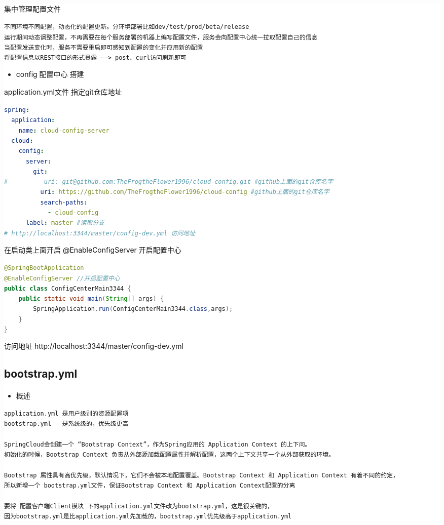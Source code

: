 集中管理配置文件
~~~text
不同环境不同配置，动态化的配置更新。分环境部署比如dev/test/prod/beta/release
运行期间动态调整配置，不再需要在每个服务部署的机器上编写配置文件，服务会向配置中心统一拉取配置自己的信息
当配置发送变化时，服务不需要重启即可感知到配置的变化并应用新的配置
将配置信息以REST接口的形式暴露 ——> post、curl访问刷新即可
~~~

* config 配置中心 搭建

application.yml文件 指定git仓库地址
~~~yaml
spring:
  application:
    name: cloud-config-server
  cloud:
    config:
      server:
        git:
#          uri: git@github.com:TheFrogtheFlower1996/cloud-config.git #github上面的git仓库名字
          uri: https://github.com/TheFrogtheFlower1996/cloud-config #github上面的git仓库名字
          search-paths:
            - cloud-config
      label: master #读取分支
# http://localhost:3344/master/config-dev.yml 访问地址
~~~

在启动类上面开启 @EnableConfigServer 开启配置中心
~~~java
@SpringBootApplication
@EnableConfigServer //开启配置中心
public class ConfigCenterMain3344 {
    public static void main(String[] args) {
        SpringApplication.run(ConfigCenterMain3344.class,args);
    }
}
~~~

访问地址 http://localhost:3344/master/config-dev.yml 

## bootstrap.yml

* 概述

~~~text
application.yml 是用户级别的资源配置项
bootstrap.yml   是系统级的，优先级更高

SpringCloud会创建一个 “Bootstrap Context”，作为Spring应用的 Application Context 的上下问。
初始化的时候，Bootstrap Context 负责从外部源加载配置属性并解析配置，这两个上下文共享一个从外部获取的环境。

Bootstrap 属性具有高优先级，默认情况下，它们不会被本地配置覆盖。Bootstrap Context 和 Application Context 有着不同的约定，
所以新增一个 bootstrap.yml文件，保证Bootstrap Context 和 Application Context配置的分离

要将 配置客户端Client模块 下的application.yml文件改为bootstrap.yml，这是很关键的，
因为bootstrap.yml是比application.yml先加载的，bootstrap.yml优先级高于application.yml
~~~
